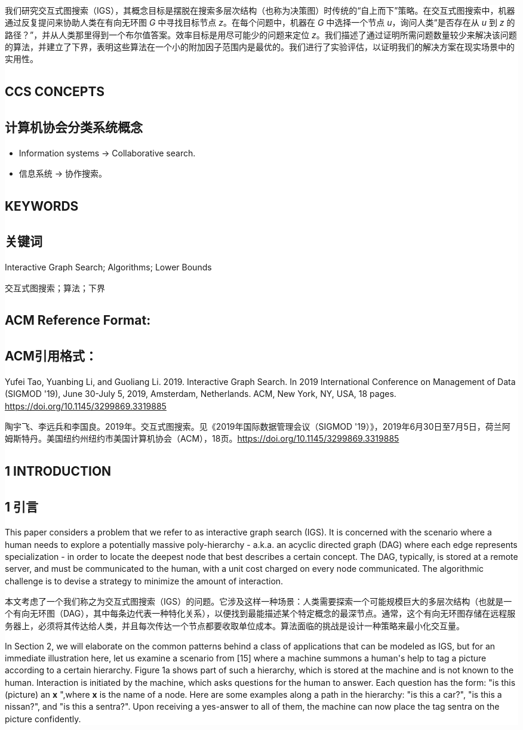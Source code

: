 我们研究交互式图搜索（IGS），其概念目标是摆脱在搜索多层次结构（也称为决策图）时传统的“自上而下”策略。在交互式图搜索中，机器通过反复提问来协助人类在有向无环图 $G$ 中寻找目标节点 $z$。在每个问题中，机器在 $G$ 中选择一个节点 $u$，询问人类“是否存在从 $u$ 到 $z$ 的路径？”，并从人类那里得到一个布尔值答案。效率目标是用尽可能少的问题来定位 $z$。我们描述了通过证明所需问题数量较少来解决该问题的算法，并建立了下界，表明这些算法在一个小的附加因子范围内是最优的。我们进行了实验评估，以证明我们的解决方案在现实场景中的实用性。

## CCS CONCEPTS

## 计算机协会分类系统概念

- Information systems $\rightarrow$ Collaborative search.

- 信息系统 $\rightarrow$ 协作搜索。

## KEYWORDS

## 关键词

Interactive Graph Search; Algorithms; Lower Bounds

交互式图搜索；算法；下界

## ACM Reference Format:

## ACM引用格式：

Yufei Tao, Yuanbing Li, and Guoliang Li. 2019. Interactive Graph Search. In 2019 International Conference on Management of Data (SIGMOD '19), June 30-July 5, 2019, Amsterdam, Netherlands. ACM, New York, NY, USA, 18 pages. https://doi.org/10.1145/3299869.3319885

陶宇飞、李远兵和李国良。2019年。交互式图搜索。见《2019年国际数据管理会议（SIGMOD '19）》，2019年6月30日至7月5日，荷兰阿姆斯特丹。美国纽约州纽约市美国计算机协会（ACM），18页。https://doi.org/10.1145/3299869.3319885

## 1 INTRODUCTION

## 1 引言

This paper considers a problem that we refer to as interactive graph search (IGS). It is concerned with the scenario where a human needs to explore a potentially massive poly-hierarchy - a.k.a. an acyclic directed graph (DAG) where each edge represents specialization - in order to locate the deepest node that best describes a certain concept. The DAG, typically, is stored at a remote server, and must be communicated to the human, with a unit cost charged on every node communicated. The algorithmic challenge is to devise a strategy to minimize the amount of interaction.

本文考虑了一个我们称之为交互式图搜索（IGS）的问题。它涉及这样一种场景：人类需要探索一个可能规模巨大的多层次结构（也就是一个有向无环图（DAG），其中每条边代表一种特化关系），以便找到最能描述某个特定概念的最深节点。通常，这个有向无环图存储在远程服务器上，必须将其传达给人类，并且每次传达一个节点都要收取单位成本。算法面临的挑战是设计一种策略来最小化交互量。

In Section 2, we will elaborate on the common patterns behind a class of applications that can be modeled as IGS, but for an immediate illustration here, let us examine a scenario from [15] where a machine summons a human's help to tag a picture according to a certain hierarchy. Figure 1a shows part of such a hierarchy, which is stored at the machine and is not known to the human. Interaction is initiated by the machine, which asks questions for the human to answer. Each question has the form: "is this (picture) an $\mathbf{x}$ ",where $\mathbf{x}$ is the name of a node. Here are some examples along a path in the hierarchy: "is this a car?", "is this a nissan?", and "is this a sentra?". Upon receiving a yes-answer to all of them, the machine can now place the tag sentra on the picture confidently.
